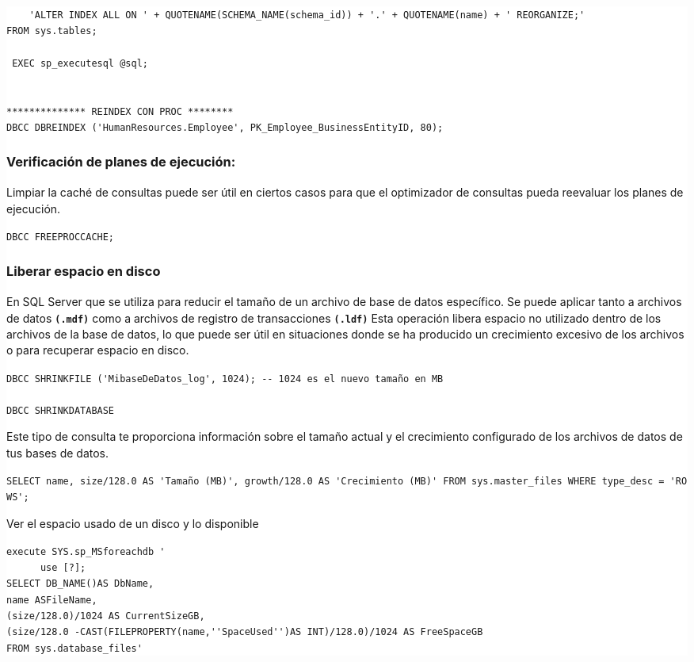 ```
    'ALTER INDEX ALL ON ' + QUOTENAME(SCHEMA_NAME(schema_id)) + '.' + QUOTENAME(name) + ' REORGANIZE;'
FROM sys.tables;
 
 EXEC sp_executesql @sql;


************** REINDEX CON PROC ********
DBCC DBREINDEX ('HumanResources.Employee', PK_Employee_BusinessEntityID, 80);

```





### Verificación de planes de ejecución:
Limpiar la caché de consultas puede ser útil en ciertos casos para que el optimizador de consultas pueda reevaluar los planes de ejecución.
```
DBCC FREEPROCCACHE; 
```
### Liberar espacio en disco 
En SQL Server que se utiliza para reducir el tamaño de un archivo de base de datos específico.
Se puede aplicar tanto a archivos de datos **`(.mdf)`** como a archivos de registro de transacciones **`(.ldf)`**
Esta operación libera espacio no utilizado dentro de los archivos de la base de datos,
lo que puede ser útil en situaciones donde se ha producido un crecimiento excesivo de los archivos o para recuperar espacio en disco.

```
DBCC SHRINKFILE ('MibaseDeDatos_log', 1024); -- 1024 es el nuevo tamaño en MB

DBCC SHRINKDATABASE
```

Este tipo de consulta te proporciona información sobre el tamaño actual y el crecimiento configurado de los archivos de datos de tus bases de datos.
```
SELECT name, size/128.0 AS 'Tamaño (MB)', growth/128.0 AS 'Crecimiento (MB)' FROM sys.master_files WHERE type_desc = 'ROWS';
```

Ver el espacio usado de un disco y lo disponible
```
execute SYS.sp_MSforeachdb '
      use [?];
SELECT DB_NAME()AS DbName,
name ASFileName,
(size/128.0)/1024 AS CurrentSizeGB,
(size/128.0 -CAST(FILEPROPERTY(name,''SpaceUsed'')AS INT)/128.0)/1024 AS FreeSpaceGB 
FROM sys.database_files'

```
